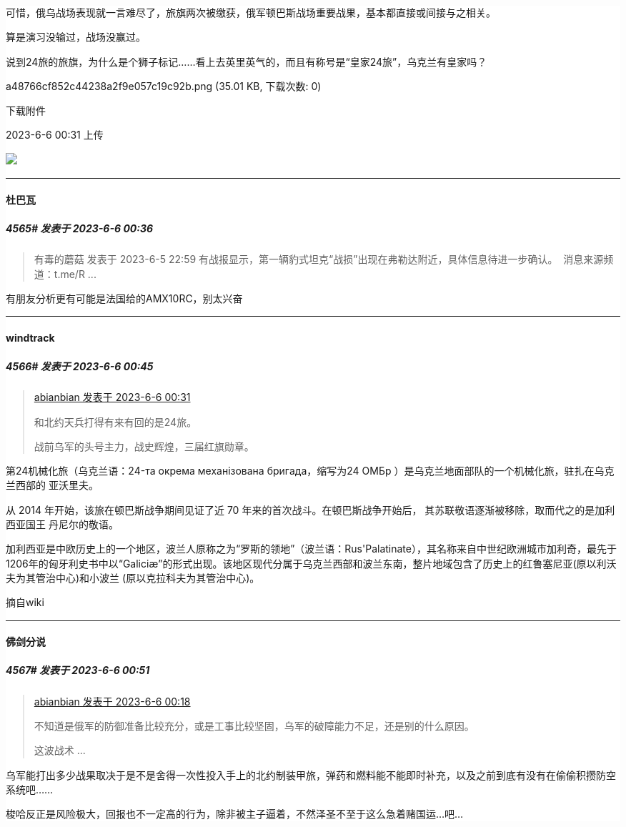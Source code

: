 可惜，俄乌战场表现就一言难尽了，旅旗两次被缴获，俄军顿巴斯战场重要战果，基本都直接或间接与之相关。

算是演习没输过，战场没赢过。

说到24旅的旅旗，为什么是个狮子标记……看上去英里英气的，而且有称号是“皇家24旅”，乌克兰有皇家吗？

a48766cf852c44238a2f9e057c19c92b.png
(35.01 KB, 下载次数: 0)

下载附件

2023-6-6 00:31 上传

<img src="https://img.saraba1st.com/forum/202306/06/003115pd5s2d4z6dejjp22.png" referrerpolicy="no-referrer">

*****

####  杜巴瓦  
##### 4565#       发表于 2023-6-6 00:36

<blockquote>有毒的蘑菇 发表于 2023-6-5 22:59
有战报显示，第一辆豹式坦克“战损”出现在弗勒达附近，具体信息待进一步确认。  消息来源频道：t.me/R ...</blockquote>
有朋友分析更有可能是法国给的AMX10RC，别太兴奋

*****

####  windtrack  
##### 4566#       发表于 2023-6-6 00:45

<blockquote><a href="httphttps://bbs.saraba1st.com/2b/forum.php?mod=redirect&amp;goto=findpost&amp;pid=61144366&amp;ptid=2130397" target="_blank">abianbian 发表于 2023-6-6 00:31</a>

和北约天兵打得有来有回的是24旅。

战前乌军的头号主力，战史辉煌，三届红旗勋章。</blockquote>
第24机械化旅（乌克兰语：24-та окрема механізована бригада，缩写为24 ОМБр ）是乌克兰地面部队的一个机械化旅，驻扎在乌克兰西部的 亚沃里夫。

从 2014 年开始，该旅在顿巴斯战争期间见证了近 70 年来的首次战斗。在顿巴斯战争开始后， 其苏联敬语逐渐被移除，取而代之的是加利西亚国王 丹尼尔的敬语。

加利西亚是中欧历史上的一个地区，波兰人原称之为“罗斯的领地”（波兰语：Rus'Palatinate），其名称来自中世纪欧洲城市加利奇，最先于1206年的匈牙利史书中以“Galiciæ”的形式出现。该地区现代分属于乌克兰西部和波兰东南，整片地域包含了历史上的红鲁塞尼亚(原以利沃夫为其管治中心)和小波兰 (原以克拉科夫为其管治中心)。

摘自wiki

*****

####  佛剑分说  
##### 4567#       发表于 2023-6-6 00:51

<blockquote><a href="httphttps://bbs.saraba1st.com/2b/forum.php?mod=redirect&amp;goto=findpost&amp;pid=61144215&amp;ptid=2130397" target="_blank">abianbian 发表于 2023-6-6 00:18</a>

不知道是俄军的防御准备比较充分，或是工事比较坚固，乌军的破障能力不足，还是别的什么原因。

这波战术 ...</blockquote>
乌军能打出多少战果取决于是不是舍得一次性投入手上的北约制装甲旅，弹药和燃料能不能即时补充，以及之前到底有没有在偷偷积攒防空系统吧……

梭哈反正是风险极大，回报也不一定高的行为，除非被主子逼着，不然泽圣不至于这么急着赌国运…吧…

